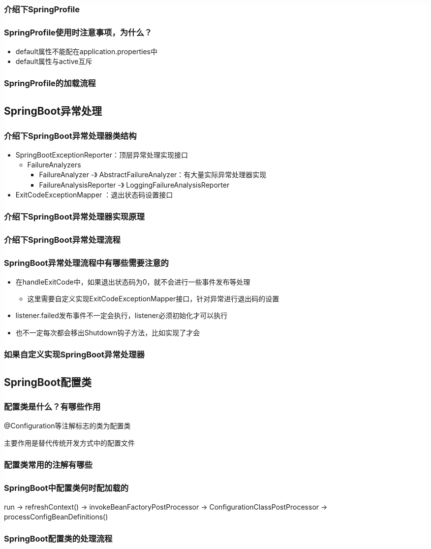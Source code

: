 ### 介绍下SpringProfile

### SpringProfile使用时注意事项，为什么？

- default属性不能配在application.properties中
- default属性与active互斥

### SpringProfile的加载流程

## SpringBoot异常处理

### 介绍下SpringBoot异常处理器类结构

- SpringBootExceptionReporter：顶层异常处理实现接口
  - FailureAnalyzers
    - FailureAnalyzer -》 AbstractFailureAnalyzer：有大量实际异常处理器实现
    -  FailureAnalysisReporter  -》  LoggingFailureAnalysisReporter 
-  ExitCodeExceptionMapper ：退出状态码设置接口

### 介绍下SpringBoot异常处理器实现原理

### 介绍下SpringBoot异常处理流程

### SpringBoot异常处理流程中有哪些需要注意的

- 在handleExitCode中，如果退出状态码为0，就不会进行一些事件发布等处理
  - 这里需要自定义实现ExitCodeExceptionMapper接口，针对异常进行退出码的设置

- listener.failed发布事件不一定会执行，listener必须初始化才可以执行
- 也不一定每次都会移出Shutdown钩子方法，比如实现了才会

### 如果自定义实现SpringBoot异常处理器

## SpringBoot配置类

### 配置类是什么？有哪些作用

@Configuration等注解标志的类为配置类

主要作用是替代传统开发方式中的配置文件

### 配置类常用的注解有哪些

### SpringBoot中配置类何时配加载的

run -> refreshContext() -> invokeBeanFactoryPostProcessor -> ConfigurationClassPostProcessor -> processConfigBeanDefinitions()

### SpringBoot配置类的处理流程
